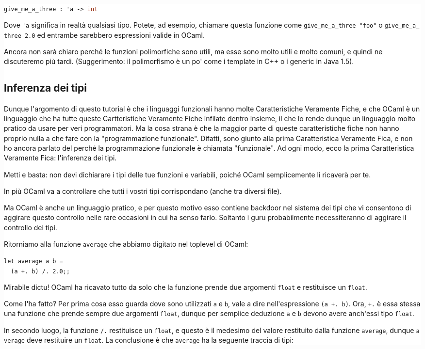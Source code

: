 ```ocaml
give_me_a_three : 'a -> int
```
Dove `'a` significa in realtà qualsiasi tipo. Potete, ad esempio,
chiamare questa funzione come `give_me_a_three "foo"` o
`give_me_a_three 2.0` ed entrambe sarebbero espressioni valide in OCaml.

Ancora non sarà chiaro perché le funzioni polimorfiche sono utili, ma
esse sono molto utili e molto comuni, e quindi ne discuteremo più tardi.
(Suggerimento: il polimorfismo è un po' come i template in C++ o i
generic in Java 1.5).

## Inferenza dei tipi
Dunque l'argomento di questo tutorial è che i linguaggi funzionali hanno
molte Caratteristiche Veramente Fiche, e che OCaml è un linguaggio che
ha tutte queste Cartteristiche Veramente Fiche infilate dentro insieme,
il che lo rende dunque un linguaggio molto pratico da usare per veri
programmatori. Ma la cosa strana è che la maggior parte di queste
caratteristiche fiche non hanno proprio nulla a che fare con la
"programmazione funzionale". Difatti, sono giunto alla prima
Caratteristica Veramente Fica, e non ho ancora parlato del perché la
programmazione funzionale è chiamata "funzionale". Ad ogni modo, ecco la
prima Caratteristica Veramente Fica: l'inferenza dei tipi.

Metti e basta: non devi dichiarare i tipi delle tue funzioni e
variabili, poiché OCaml semplicemente li ricaverà per te.

In più OCaml va a controllare che tutti i vostri tipi corrispondano
(anche tra diversi file).

Ma OCaml è anche un linguaggio pratico, e per questo motivo esso
contiene backdoor nel sistema dei tipi che vi consentono di aggirare
questo controllo nelle rare occasioni in cui ha senso farlo. Soltanto i
guru probabilmente necessiteranno di aggirare il controllo dei tipi.

Ritorniamo alla funzione `average` che abbiamo digitato nel toplevel di
OCaml:

```ocamltop
let average a b =
  (a +. b) /. 2.0;;
```
Mirabile dictu! OCaml ha ricavato tutto da solo che la funzione prende
due argomenti `float` e restituisce un `float`.

Come l'ha fatto? Per prima cosa esso guarda dove sono utilizzati `a` e
`b`, vale a dire nell'espressione `(a +. b)`. Ora, `+.` è essa stessa
una funzione che prende sempre due argomenti `float`, dunque per
semplice deduzione `a` e `b` devono avere anch'essi tipo `float`.

In secondo luogo, la funzione `/.` restituisce un `float`, e questo è il
medesimo del valore restituito dalla funzione `average`, dunque
`average` deve restituire un `float`. La conclusione è che `average` ha
la seguente traccia di tipi:
